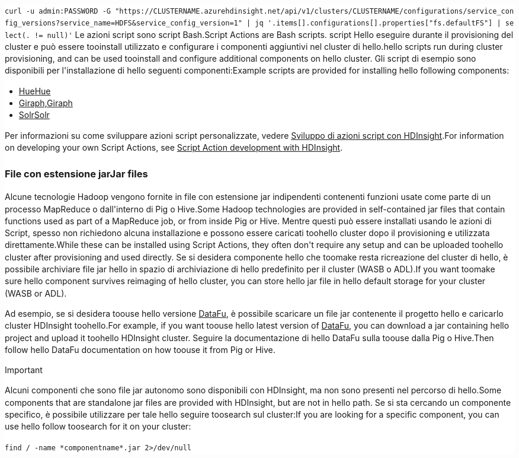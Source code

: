 ```curl -u admin:PASSWORD -G "https://CLUSTERNAME.azurehdinsight.net/api/v1/clusters/CLUSTERNAME/configurations/service_config_versions?service_name=HDFS&service_config_version=1" | jq '.items[].configurations[].properties["fs.defaultFS"] | select(. != null)'```
<span data-ttu-id="82ea8-268">Le azioni script sono script Bash.</span><span class="sxs-lookup"><span data-stu-id="82ea8-268">Script Actions are Bash scripts.</span></span> <span data-ttu-id="82ea8-269">script Hello eseguire durante il provisioning del cluster e può essere tooinstall utilizzato e configurare i componenti aggiuntivi nel cluster di hello.</span><span class="sxs-lookup"><span data-stu-id="82ea8-269">hello scripts run during cluster provisioning, and can be used tooinstall and configure additional components on hello cluster.</span></span> <span data-ttu-id="82ea8-270">Gli script di esempio sono disponibili per l'installazione di hello seguenti componenti:</span><span class="sxs-lookup"><span data-stu-id="82ea8-270">Example scripts are provided for installing hello following components:</span></span>

* [<span data-ttu-id="82ea8-271">Hue</span><span class="sxs-lookup"><span data-stu-id="82ea8-271">Hue</span></span>](hdinsight-hadoop-hue-linux.md)
* [<span data-ttu-id="82ea8-272">Giraph,</span><span class="sxs-lookup"><span data-stu-id="82ea8-272">Giraph</span></span>](hdinsight-hadoop-giraph-install-linux.md)
* [<span data-ttu-id="82ea8-273">Solr</span><span class="sxs-lookup"><span data-stu-id="82ea8-273">Solr</span></span>](hdinsight-hadoop-solr-install-linux.md)

<span data-ttu-id="82ea8-274">Per informazioni su come sviluppare azioni script personalizzate, vedere [Sviluppo di azioni script con HDInsight](hdinsight-hadoop-script-actions-linux.md).</span><span class="sxs-lookup"><span data-stu-id="82ea8-274">For information on developing your own Script Actions, see [Script Action development with HDInsight](hdinsight-hadoop-script-actions-linux.md).</span></span>

### <a name="jar-files"></a><span data-ttu-id="82ea8-275">File con estensione jar</span><span class="sxs-lookup"><span data-stu-id="82ea8-275">Jar files</span></span>

<span data-ttu-id="82ea8-276">Alcune tecnologie Hadoop vengono fornite in file con estensione jar indipendenti contenenti funzioni usate come parte di un processo MapReduce o dall'interno di Pig o Hive.</span><span class="sxs-lookup"><span data-stu-id="82ea8-276">Some Hadoop technologies are provided in self-contained jar files that contain functions used as part of a MapReduce job, or from inside Pig or Hive.</span></span> <span data-ttu-id="82ea8-277">Mentre questi può essere installati usando le azioni di Script, spesso non richiedono alcuna installazione e possono essere caricati toohello cluster dopo il provisioning e utilizzata direttamente.</span><span class="sxs-lookup"><span data-stu-id="82ea8-277">While these can be installed using Script Actions, they often don't require any setup and can be uploaded toohello cluster after provisioning and used directly.</span></span> <span data-ttu-id="82ea8-278">Se si desidera componente hello che toomake resta ricreazione del cluster di hello, è possibile archiviare file jar hello in spazio di archiviazione di hello predefinito per il cluster (WASB o ADL).</span><span class="sxs-lookup"><span data-stu-id="82ea8-278">If you want toomake sure hello component survives reimaging of hello cluster, you can store hello jar file in hello default storage for your cluster (WASB or ADL).</span></span>

<span data-ttu-id="82ea8-279">Ad esempio, se si desidera toouse hello versione [DataFu](http://datafu.incubator.apache.org/), è possibile scaricare un file jar contenente il progetto hello e caricarlo cluster HDInsight toohello.</span><span class="sxs-lookup"><span data-stu-id="82ea8-279">For example, if you want toouse hello latest version of [DataFu](http://datafu.incubator.apache.org/), you can download a jar containing hello project and upload it toohello HDInsight cluster.</span></span> <span data-ttu-id="82ea8-280">Seguire la documentazione di hello DataFu sulla toouse dalla Pig o Hive.</span><span class="sxs-lookup"><span data-stu-id="82ea8-280">Then follow hello DataFu documentation on how toouse it from Pig or Hive.</span></span>

> [!IMPORTANT]
> <span data-ttu-id="82ea8-281">Alcuni componenti che sono file jar autonomo sono disponibili con HDInsight, ma non sono presenti nel percorso di hello.</span><span class="sxs-lookup"><span data-stu-id="82ea8-281">Some components that are standalone jar files are provided with HDInsight, but are not in hello path.</span></span> <span data-ttu-id="82ea8-282">Se si sta cercando un componente specifico, è possibile utilizzare per tale hello seguire toosearch sul cluster:</span><span class="sxs-lookup"><span data-stu-id="82ea8-282">If you are looking for a specific component, you can use hello follow toosearch for it on your cluster:</span></span>
>
> ```find / -name *componentname*.jar 2>/dev/null```
>
```